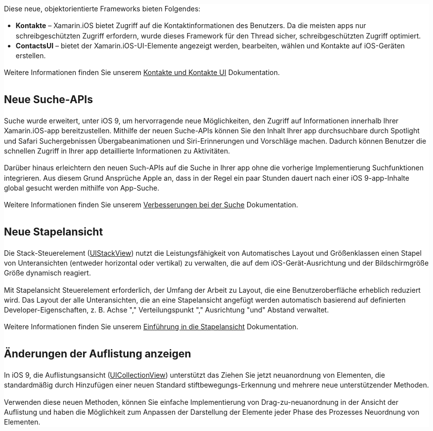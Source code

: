 Diese neue, objektorientierte Frameworks bieten Folgendes:

- **Kontakte** – Xamarin.iOS bietet Zugriff auf die Kontaktinformationen des Benutzers. Da die meisten apps nur schreibgeschützten Zugriff erfordern, wurde dieses Framework für den Thread sicher, schreibgeschützten Zugriff optimiert.
- **ContactsUI** – bietet der Xamarin.iOS-UI-Elemente angezeigt werden, bearbeiten, wählen und Kontakte auf iOS-Geräten erstellen.

Weitere Informationen finden Sie unserem [Kontakte und Kontakte UI](~/ios/platform/contacts.md) Dokumentation.


## <a name="new-search-apis"></a>Neue Suche-APIs

Suche wurde erweitert, unter iOS 9, um hervorragende neue Möglichkeiten, den Zugriff auf Informationen innerhalb Ihrer Xamarin.iOS-app bereitzustellen. Mithilfe der neuen Suche-APIs können Sie den Inhalt Ihrer app durchsuchbare durch Spotlight und Safari Suchergebnissen Übergabeanimationen und Siri-Erinnerungen und Vorschläge machen. Dadurch können Benutzer die schnellen Zugriff in Ihrer app detaillierte Informationen zu Aktivitäten.

Darüber hinaus erleichtern den neuen Such-APIs auf die Suche in Ihrer app ohne die vorherige Implementierung Suchfunktionen integrieren. Aus diesem Grund Ansprüche Apple an, dass in der Regel ein paar Stunden dauert nach einer iOS 9-app-Inhalte global gesucht werden mithilfe von App-Suche.

Weitere Informationen finden Sie unserem [Verbesserungen bei der Suche](~/ios/platform/search/index.md) Dokumentation.

## <a name="new-stack-view"></a>Neue Stapelansicht

Die Stack-Steuerelement ([UIStackView](https://developer.xamarin.com/api/type/UIKit.UIStackView/)) nutzt die Leistungsfähigkeit von Automatisches Layout und Größenklassen einen Stapel von Unteransichten (entweder horizontal oder vertikal) zu verwalten, die auf dem iOS-Gerät-Ausrichtung und der Bildschirmgröße Größe dynamisch reagiert.

Mit Stapelansicht Steuerelement erforderlich, der Umfang der Arbeit zu Layout, die eine Benutzeroberfläche erheblich reduziert wird. Das Layout der alle Unteransichten, die an eine Stapelansicht angefügt werden automatisch basierend auf definierten Developer-Eigenschaften, z. B. Achse "," Verteilungspunkt "," Ausrichtung "und" Abstand verwaltet.

Weitere Informationen finden Sie unserem [Einführung in die Stapelansicht](~/ios/user-interface/controls/uistackview.md) Dokumentation.


## <a name="collection-view-changes"></a>Änderungen der Auflistung anzeigen

In iOS 9, die Auflistungsansicht ([UICollectionView](https://developer.xamarin.com/api/type/UIKit.UICollectionView/)) unterstützt das Ziehen Sie jetzt neuanordnung von Elementen, die standardmäßig durch Hinzufügen einer neuen Standard stiftbewegungs-Erkennung und mehrere neue unterstützender Methoden.

Verwenden diese neuen Methoden, können Sie einfache Implementierung von Drag-zu-neuanordnung in der Ansicht der Auflistung und haben die Möglichkeit zum Anpassen der Darstellung der Elemente jeder Phase des Prozesses Neuordnung von Elementen.

